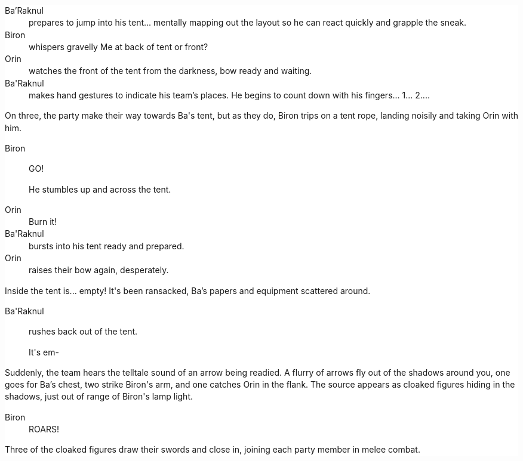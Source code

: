 <dt>Ba’Raknul</dt>
<dd class="action">prepares to jump into his tent... mentally mapping out the layout so he can react quickly and grapple the sneak.</dd>

<dt>Biron</dt>
<dd><span class="action">whispers gravelly</span> Me at back of tent or front?</dd>

<dt>Orin</dt>
<dd class="action">watches the front of the tent from the darkness, bow ready and waiting.</dd>

<dt>Ba'Raknul</dt>
<dd class="action">makes hand gestures to indicate his team’s places. He begins to count down with his fingers... 1... 2....</dd>
</dl>

<p>On three, the party make their way towards Ba's tent, but as they do, Biron trips on a tent rope, landing noisily and taking Orin with him.</p>

<dl>
<dt>Biron</dt>
<dd>
  <p>GO!</p>
  <p>He stumbles up and across the tent.</p>
</dd>

<dt>Orin</dt>
<dd>Burn it!</dd>

<dt>Ba'Raknul</dt>
<dd class="action">bursts into his tent ready and prepared.</dd>

<dt>Orin</dt>
<dd class="action">raises their bow again, desperately.</dd>
</dl>

<p>Inside the tent is... empty! It's been ransacked, Ba’s papers and equipment scattered around.</p>

<dl>
<dt>Ba'Raknul</dt>
<dd>
  <p class="action">rushes back out of the tent.</p>
  <p>It's em-</p>
</dd>
</dl>

<p>Suddenly, the team hears the telltale sound of an arrow being readied. A flurry of arrows fly out of the shadows around you, one goes for Ba’s chest, two strike Biron's arm, and one catches Orin in the flank. The source appears as cloaked figures hiding in the shadows, just out of range of Biron's lamp light.</p>

<dl>
<dt>Biron</dt>
<dd class="action">ROARS!</dd>
</dl>

<p>Three of the cloaked figures draw their swords and close in, joining each party member in melee combat.</p>
